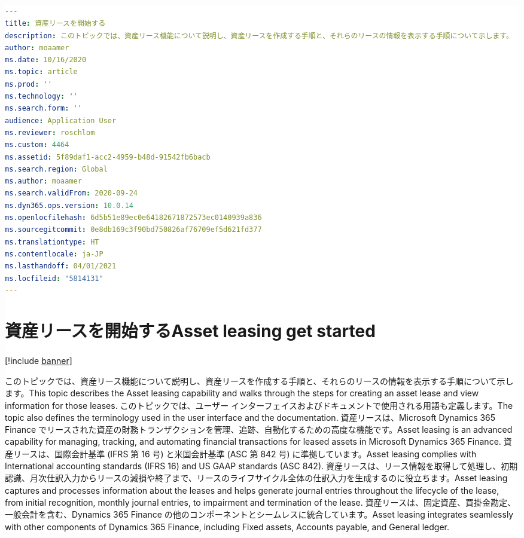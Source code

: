 ```yaml
---
title: 資産リースを開始する
description: このトピックでは、資産リース機能について説明し、資産リースを作成する手順と、それらのリースの情報を表示する手順について示します。
author: moaamer
ms.date: 10/16/2020
ms.topic: article
ms.prod: ''
ms.technology: ''
ms.search.form: ''
audience: Application User
ms.reviewer: roschlom
ms.custom: 4464
ms.assetid: 5f89daf1-acc2-4959-b48d-91542fb6bacb
ms.search.region: Global
ms.author: moaamer
ms.search.validFrom: 2020-09-24
ms.dyn365.ops.version: 10.0.14
ms.openlocfilehash: 6d5b51e89ec0e64182671872573ec0140939a836
ms.sourcegitcommit: 0e8db169c3f90bd750826af76709ef5d621fd377
ms.translationtype: HT
ms.contentlocale: ja-JP
ms.lasthandoff: 04/01/2021
ms.locfileid: "5814131"
---
```

# <a name="asset-leasing-get-started"></a><span data-ttu-id="29e73-103">資産リースを開始する</span><span class="sxs-lookup"><span data-stu-id="29e73-103">Asset leasing get started</span></span>

[!include [banner](../includes/banner.md)]

<span data-ttu-id="29e73-104">このトピックでは、資産リース機能について説明し、資産リースを作成する手順と、それらのリースの情報を表示する手順について示します。</span><span class="sxs-lookup"><span data-stu-id="29e73-104">This topic describes the Asset leasing capability and walks through the steps for creating an asset lease and view information for those leases.</span></span> <span data-ttu-id="29e73-105">このトピックでは、ユーザー インターフェイスおよびドキュメントで使用される用語も定義します。</span><span class="sxs-lookup"><span data-stu-id="29e73-105">The topic also defines the terminology used in the user interface and the documentation.</span></span> <span data-ttu-id="29e73-106">資産リースは、Microsoft Dynamics 365 Finance でリースされた資産の財務トランザクションを管理、追跡、自動化するための高度な機能です。</span><span class="sxs-lookup"><span data-stu-id="29e73-106">Asset leasing is an advanced capability for managing, tracking, and automating financial transactions for leased assets in Microsoft Dynamics 365 Finance.</span></span> <span data-ttu-id="29e73-107">資産リースは、国際会計基準 (IFRS 第 16 号) と米国会計基準 (ASC 第 842 号) に準拠しています。</span><span class="sxs-lookup"><span data-stu-id="29e73-107">Asset leasing complies with International accounting standards (IFRS 16) and US GAAP standards (ASC 842).</span></span> <span data-ttu-id="29e73-108">資産リースは、リース情報を取得して処理し、初期認識、月次仕訳入力からリースの減損や終了まで、リースのライフサイクル全体の仕訳入力を生成するのに役立ちます。</span><span class="sxs-lookup"><span data-stu-id="29e73-108">Asset leasing captures and processes information about the leases and helps generate journal entries throughout the lifecycle of the lease, from initial recognition, monthly journal entries, to impairment and termination of the lease.</span></span> <span data-ttu-id="29e73-109">資産リースは、固定資産、買掛金勘定、一般会計を含む、Dynamics 365 Finance の他のコンポーネントとシームレスに統合しています。</span><span class="sxs-lookup"><span data-stu-id="29e73-109">Asset leasing integrates seamlessly with other components of Dynamics 365 Finance, including Fixed assets, Accounts payable, and General ledger.</span></span>
